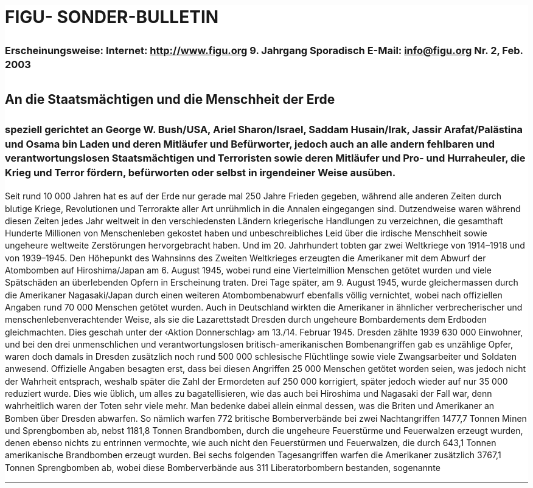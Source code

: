 # FIGU- SONDER-BULLETIN

### Erscheinungsweise: Internet: http://www.figu.org 9. Jahrgang Sporadisch E-Mail:  info@figu.org Nr. 2, Feb. 2003

## An die Staatsmächtigen und die Menschheit der Erde
### speziell gerichtet an George W. Bush/USA, Ariel Sharon/Israel, Saddam Husain/Irak, Jassir Arafat/Palästina und Osama bin Laden und deren Mitläufer und Befürworter, jedoch auch an alle andern fehlbaren und verantwortungslosen Staatsmächtigen und Terroristen sowie deren Mitläufer und Pro- und Hurraheuler, die Krieg und Terror fördern, befürworten oder selbst in irgendeiner Weise ausüben.

Seit rund 10 000 Jahren hat es auf der Erde nur gerade mal 250 Jahre Frieden gegeben, während alle
anderen Zeiten durch blutige Kriege, Revolutionen und Terrorakte aller Art unrühmlich in die Annalen eingegangen sind. Dutzendweise waren während diesen Zeiten jedes Jahr weltweit in den verschiedensten
Ländern kriegerische Handlungen zu verzeichnen, die gesamthaft Hunderte Millionen von Menschenleben gekostet haben und unbeschreibliches Leid über die irdische Menschheit sowie ungeheure weltweite
Zerstörungen hervorgebracht haben. Und im 20. Jahrhundert tobten gar zwei Weltkriege von 1914–1918
und von 1939–1945. Den Höhepunkt des Wahnsinns des Zweiten Weltkrieges erzeugten die Amerikaner
mit dem Abwurf der Atombomben auf Hiroshima/Japan am 6. August 1945, wobei rund eine Viertelmillion Menschen getötet wurden und viele Spätschäden an überlebenden Opfern in Erscheinung traten.
Drei Tage später, am 9. August 1945, wurde gleichermassen durch die Amerikaner Nagasaki/Japan
durch einen weiteren Atombombenabwurf ebenfalls völlig vernichtet, wobei nach offiziellen Angaben
rund 70 000 Menschen getötet wurden. Auch in Deutschland wirkten die Amerikaner in ähnlicher verbrecherischer und menschenlebenverachtender Weise, als sie die Lazarettstadt Dresden durch ungeheure
Bombardements dem Erdboden gleichmachten. Dies geschah unter der ‹Aktion Donnerschlag› am
13./14. Februar 1945. Dresden zählte 1939 630 000 Einwohner, und bei den drei unmenschlichen und
verantwortungslosen britisch-amerikanischen Bombenangriffen gab es unzählige Opfer, waren doch damals in Dresden zusätzlich noch rund 500 000 schlesische Flüchtlinge sowie viele Zwangsarbeiter und
Soldaten anwesend. Offizielle Angaben besagten erst, dass bei diesen Angriffen 25 000 Menschen getötet worden seien, was jedoch nicht der Wahrheit entsprach, weshalb später die Zahl der Ermordeten
auf 250 000 korrigiert, später jedoch wieder auf nur 35 000 reduziert wurde. Dies wie üblich, um alles
zu bagatellisieren, wie das auch bei Hiroshima und Nagasaki der Fall war, denn wahrheitlich waren der
Toten sehr viele mehr. Man bedenke dabei allein einmal dessen, was die Briten und Amerikaner an
Bomben über Dresden abwarfen. So nämlich warfen 772 britische Bomberverbände bei zwei Nachtangriffen 1477,7 Tonnen Minen und Sprengbomben ab, nebst 1181,8 Tonnen Brandbomben, durch die
ungeheure Feuerstürme und Feuerwalzen erzeugt wurden, denen ebenso nichts zu entrinnen vermochte,
wie auch nicht den Feuerstürmen und Feuerwalzen, die durch 643,1 Tonnen amerikanische Brandbomben
erzeugt wurden. Bei sechs folgenden Tagesangriffen warfen die Amerikaner zusätzlich 3767,1 Tonnen
Sprengbomben ab, wobei diese Bomberverbände aus 311 Liberatorbombern bestanden, sogenannte


-----
